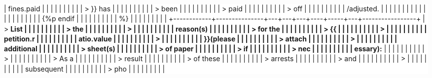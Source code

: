 | fines.paid |               |   |   |   |    |     |   |                 |
| > }} has   |               |   |   |   |    |     |   |                 |
| > been     |               |   |   |   |    |     |   |                 |
| > paid     |               |   |   |   |    |     |   |                 |
| > off      |               |   |   |   |    |     |   |                 |
| /adjusted. |               |   |   |   |    |     |   |                 |
|            |               |   |   |   |    |     |   |                 |
| {%p endif  |               |   |   |   |    |     |   |                 |
| %}         |               |   |   |   |    |     |   |                 |
+------------+---------------+---+---+---+----+-----+---+-----------------+
| > **List   |               |   |   |   |    |     |   |                 |
| > the      |               |   |   |   |    |     |   |                 |
| >          |               |   |   |   |    |     |   |                 |
|  reason(s) |               |   |   |   |    |     |   |                 |
| > for the  |               |   |   |   |    |     |   |                 |
| > {{       |               |   |   |   |    |     |   |                 |
| >          |               |   |   |   |    |     |   |                 |
| petition.r |               |   |   |   |    |     |   |                 |
| atio.value |               |   |   |   |    |     |   |                 |
| >          |               |   |   |   |    |     |   |                 |
|  }}(please |               |   |   |   |    |     |   |                 |
| > attach   |               |   |   |   |    |     |   |                 |
| >          |               |   |   |   |    |     |   |                 |
| additional |               |   |   |   |    |     |   |                 |
| > sheet(s) |               |   |   |   |    |     |   |                 |
| > of paper |               |   |   |   |    |     |   |                 |
| > if       |               |   |   |   |    |     |   |                 |
| > nec      |               |   |   |   |    |     |   |                 |
| essary):** |               |   |   |   |    |     |   |                 |
| >          |               |   |   |   |    |     |   |                 |
| > As a     |               |   |   |   |    |     |   |                 |
| > result   |               |   |   |   |    |     |   |                 |
| > of these |               |   |   |   |    |     |   |                 |
| > arrests  |               |   |   |   |    |     |   |                 |
| > and      |               |   |   |   |    |     |   |                 |
| >          |               |   |   |   |    |     |   |                 |
| subsequent |               |   |   |   |    |     |   |                 |
| > pho      |               |   |   |   |    |     |   |                 |